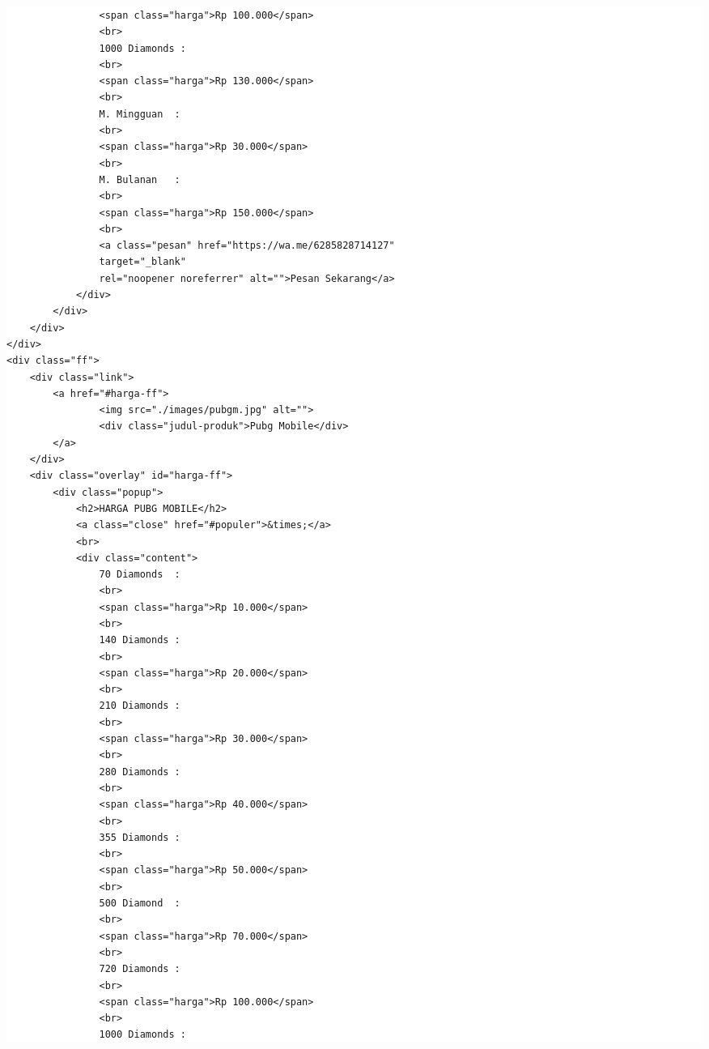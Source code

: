                     <span class="harga">Rp 100.000</span>
                    <br>
                    1000 Diamonds : 
                    <br>
                    <span class="harga">Rp 130.000</span>
                    <br>
                    M. Mingguan  : 
                    <br>
                    <span class="harga">Rp 30.000</span>
                    <br>
                    M. Bulanan   : 
                    <br>
                    <span class="harga">Rp 150.000</span>
                    <br>
                    <a class="pesan" href="https://wa.me/6285828714127" 
                    target="_blank" 
                    rel="noopener noreferrer" alt="">Pesan Sekarang</a>
                </div>
            </div>
        </div>
    </div>
    <div class="ff">
        <div class="link">
            <a href="#harga-ff">
                    <img src="./images/pubgm.jpg" alt="">
                    <div class="judul-produk">Pubg Mobile</div>
            </a>
        </div>
        <div class="overlay" id="harga-ff">
            <div class="popup">
                <h2>HARGA PUBG MOBILE</h2>
                <a class="close" href="#populer">&times;</a>
                <br>
                <div class="content">
                    70 Diamonds  : 
                    <br>    
                    <span class="harga">Rp 10.000</span>
                    <br>
                    140 Diamonds : 
                    <br>
                    <span class="harga">Rp 20.000</span>
                    <br>
                    210 Diamonds : 
                    <br>
                    <span class="harga">Rp 30.000</span>
                    <br>
                    280 Diamonds : 
                    <br>
                    <span class="harga">Rp 40.000</span>
                    <br>
                    355 Diamonds : 
                    <br>
                    <span class="harga">Rp 50.000</span>
                    <br>
                    500 Diamond  : 
                    <br>
                    <span class="harga">Rp 70.000</span>
                    <br>
                    720 Diamonds : 
                    <br>
                    <span class="harga">Rp 100.000</span>
                    <br>
                    1000 Diamonds : 
